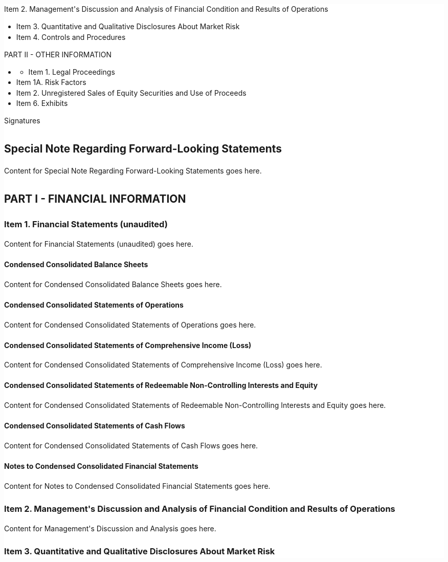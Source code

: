 Item 2. Management's Discussion and Analysis of Financial Condition and Results of Operations
- Item 3. Quantitative and Qualitative Disclosures About Market Risk
- Item 4. Controls and Procedures

PART II - OTHER INFORMATION
- - Item 1. Legal Proceedings
- Item 1A. Risk Factors
- Item 2. Unregistered Sales of Equity Securities and Use of Proceeds
- Item 6. Exhibits

Signatures

## Special Note Regarding Forward-Looking Statements

Content for Special Note Regarding Forward-Looking Statements goes here.

## PART I - FINANCIAL INFORMATION

### Item 1. Financial Statements (unaudited)

Content for Financial Statements (unaudited) goes here.

#### Condensed Consolidated Balance Sheets

Content for Condensed Consolidated Balance Sheets goes here.

#### Condensed Consolidated Statements of Operations

Content for Condensed Consolidated Statements of Operations goes here.

#### Condensed Consolidated Statements of Comprehensive Income (Loss)

Content for Condensed Consolidated Statements of Comprehensive Income (Loss) goes here.

#### Condensed Consolidated Statements of Redeemable Non-Controlling Interests and Equity

Content for Condensed Consolidated Statements of Redeemable Non-Controlling Interests and Equity goes here.

#### Condensed Consolidated Statements of Cash Flows

Content for Condensed Consolidated Statements of Cash Flows goes here.

#### Notes to Condensed Consolidated Financial Statements

Content for Notes to Condensed Consolidated Financial Statements goes here.

### Item 2. Management's Discussion and Analysis of Financial Condition and Results of Operations

Content for Management's Discussion and Analysis goes here.

### Item 3. Quantitative and Qualitative Disclosures About Market Risk
